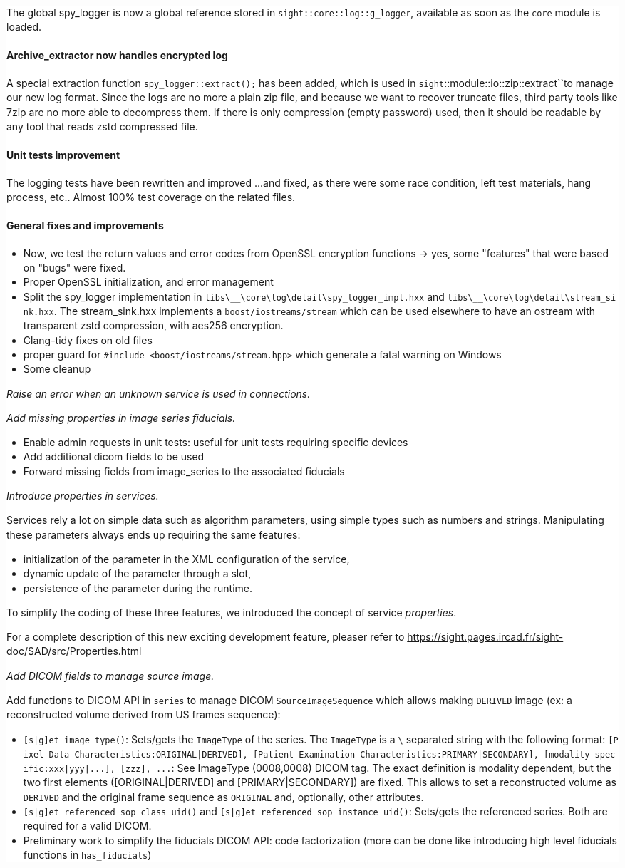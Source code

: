 The global spy_logger is now a global reference stored in `sight::core::log::g_logger`, available as soon as the `core` module is loaded.

#### Archive_extractor now handles encrypted log

A special extraction function `spy_logger::extract();` has been added, which is used in `sight`::module::io::zip::extract``to manage our new log format. Since the logs are no more a plain zip file, and because we want to recover truncate files, third party tools like 7zip are no more able to decompress them. If there is only compression (empty password) used, then it should be readable by any tool that reads zstd compressed file.

#### Unit tests improvement

The logging tests have been rewritten and improved ...and fixed, as there were some race condition, left test materials, hang process, etc.. Almost 100% test coverage on the related files.

#### General fixes and improvements

- Now, we test the return values and error codes from OpenSSL encryption functions → yes, some "features" that were based on "bugs" were fixed.
- Proper OpenSSL initialization, and error management
- Split the spy_logger implementation in `libs\__\core\log\detail\spy_logger_impl.hxx` and `libs\__\core\log\detail\stream_sink.hxx`. The stream_sink.hxx implements a `boost/iostreams/stream` which can be used elsewhere to have an ostream with transparent zstd compression, with aes256 encryption.
- Clang-tidy fixes on old files
- proper guard for `#include <boost/iostreams/stream.hpp>` which generate a fatal warning on Windows
- Some cleanup

*Raise an error when an unknown service is used in connections.*

*Add missing properties in image series fiducials.*

* Enable admin requests in unit tests: useful for unit tests requiring specific devices
* Add additional dicom fields to be used
* Forward missing fields from image_series to the associated fiducials

*Introduce properties in services.*

Services rely a lot on simple data such as algorithm parameters, using simple types such as
numbers and strings. Manipulating these parameters always ends up requiring the same features:

- initialization of the parameter in the XML configuration of the service,
- dynamic update of the parameter through a slot,
- persistence of the parameter during the runtime.

To simplify the coding of these three features, we introduced the concept of service *properties*.

For a complete description of this new exciting development feature, pleaser refer to
https://sight.pages.ircad.fr/sight-doc/SAD/src/Properties.html

*Add DICOM fields to manage source image.*

Add functions to DICOM API in `series` to manage DICOM `SourceImageSequence` which allows making `DERIVED` image (ex: a reconstructed volume derived from US frames sequence):
- `[s|g]et_image_type()`: Sets/gets the `ImageType` of the series. The `ImageType`  is a `\` separated string with the following format: `[Pixel Data Characteristics:ORIGINAL|DERIVED], [Patient Examination Characteristics:PRIMARY|SECONDARY], [modality specific:xxx|yyy|...], [zzz], ...`: See ImageType (0008,0008) DICOM tag. The exact definition is modality dependent, but the two first elements ([ORIGINAL|DERIVED] and [PRIMARY|SECONDARY]) are fixed. This allows to set a reconstructed volume as `DERIVED` and the original frame sequence as `ORIGINAL` and, optionally, other attributes.
- `[s|g]et_referenced_sop_class_uid()` and `[s|g]et_referenced_sop_instance_uid()`: Sets/gets the referenced series. Both are required for a valid DICOM.
- Preliminary work to simplify the fiducials DICOM API: code factorization (more can be done like introducing high level fiducials functions in `has_fiducials`)
